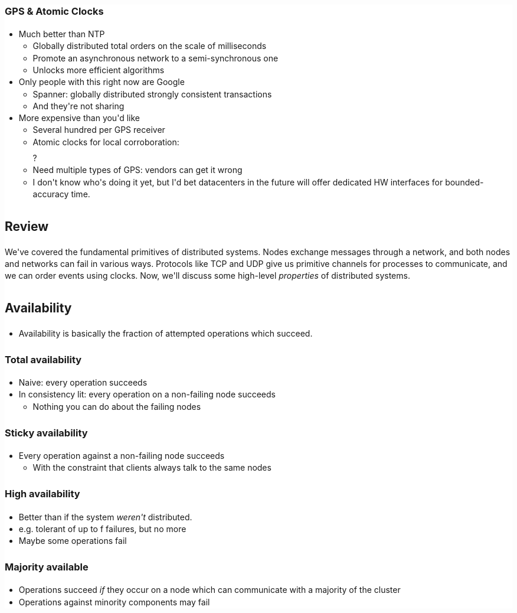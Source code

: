 ### GPS & Atomic Clocks

- Much better than NTP
  - Globally distributed total orders on the scale of milliseconds
  - Promote an asynchronous network to a semi-synchronous one
  - Unlocks more efficient algorithms
- Only people with this right now are Google
  - Spanner: globally distributed strongly consistent transactions
  - And they're not sharing
- More expensive than you'd like
  - Several hundred per GPS receiver
  - Atomic clocks for local corroboration: $$$$?
  - Need multiple types of GPS: vendors can get it wrong
  - I don't know who's doing it yet, but I'd bet datacenters in the
    future will offer dedicated HW interfaces for bounded-accuracy time.


## Review

We've covered the fundamental primitives of distributed systems. Nodes
exchange messages through a network, and both nodes and networks can fail in
various ways. Protocols like TCP and UDP give us primitive channels for
processes to communicate, and we can order events using clocks. Now, we'll
discuss some high-level *properties* of distributed systems.




## Availability

- Availability is basically the fraction of attempted operations which succeed.

### Total availability

- Naive: every operation succeeds
- In consistency lit: every operation on a non-failing node succeeds
  - Nothing you can do about the failing nodes

### Sticky availability

- Every operation against a non-failing node succeeds
  - With the constraint that clients always talk to the same nodes

### High availability

- Better than if the system *weren't* distributed.
- e.g. tolerant of up to f failures, but no more
- Maybe some operations fail

### Majority available

- Operations succeed *if* they occur on a node which can communicate
  with a majority of the cluster
- Operations against minority components may fail
